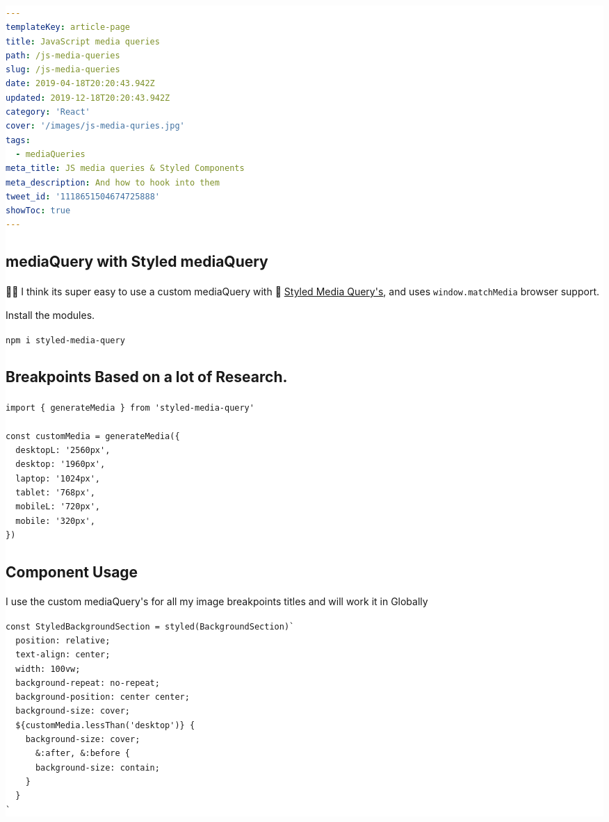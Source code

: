 ```yaml
---
templateKey: article-page
title: JavaScript media queries
path: /js-media-queries
slug: /js-media-queries
date: 2019-04-18T20:20:43.942Z
updated: 2019-12-18T20:20:43.942Z
category: 'React'
cover: '/images/js-media-quries.jpg'
tags:
  - mediaQueries
meta_title: JS media queries & Styled Components
meta_description: And how to hook into them
tweet_id: '1118651504674725888'
showToc: true
---
```


## mediaQuery with Styled mediaQuery

💅💍 I think its super easy to use a custom mediaQuery with 🔗 [Styled Media Query's](https://www.npmjs.com/package/styled-media-query), and uses `window.matchMedia` browser support.

Install the modules.

```sh
npm i styled-media-query
```

## Breakpoints Based on a lot of Research.

```js:title=Custom-Media-Query
import { generateMedia } from 'styled-media-query'

const customMedia = generateMedia({
  desktopL: '2560px',
  desktop: '1960px',
  laptop: '1024px',
  tablet: '768px',
  mobileL: '720px',
  mobile: '320px',
})
```

## Component Usage

I use the custom mediaQuery's for all my image breakpoints titles and will work it in Globally

```js:title=Usage-in-image-component
const StyledBackgroundSection = styled(BackgroundSection)`
  position: relative;
  text-align: center;
  width: 100vw;
  background-repeat: no-repeat;
  background-position: center center;
  background-size: cover;
  ${customMedia.lessThan('desktop')} {
    background-size: cover;
      &:after, &:before {
      background-size: contain;
    }
  }
`
```
